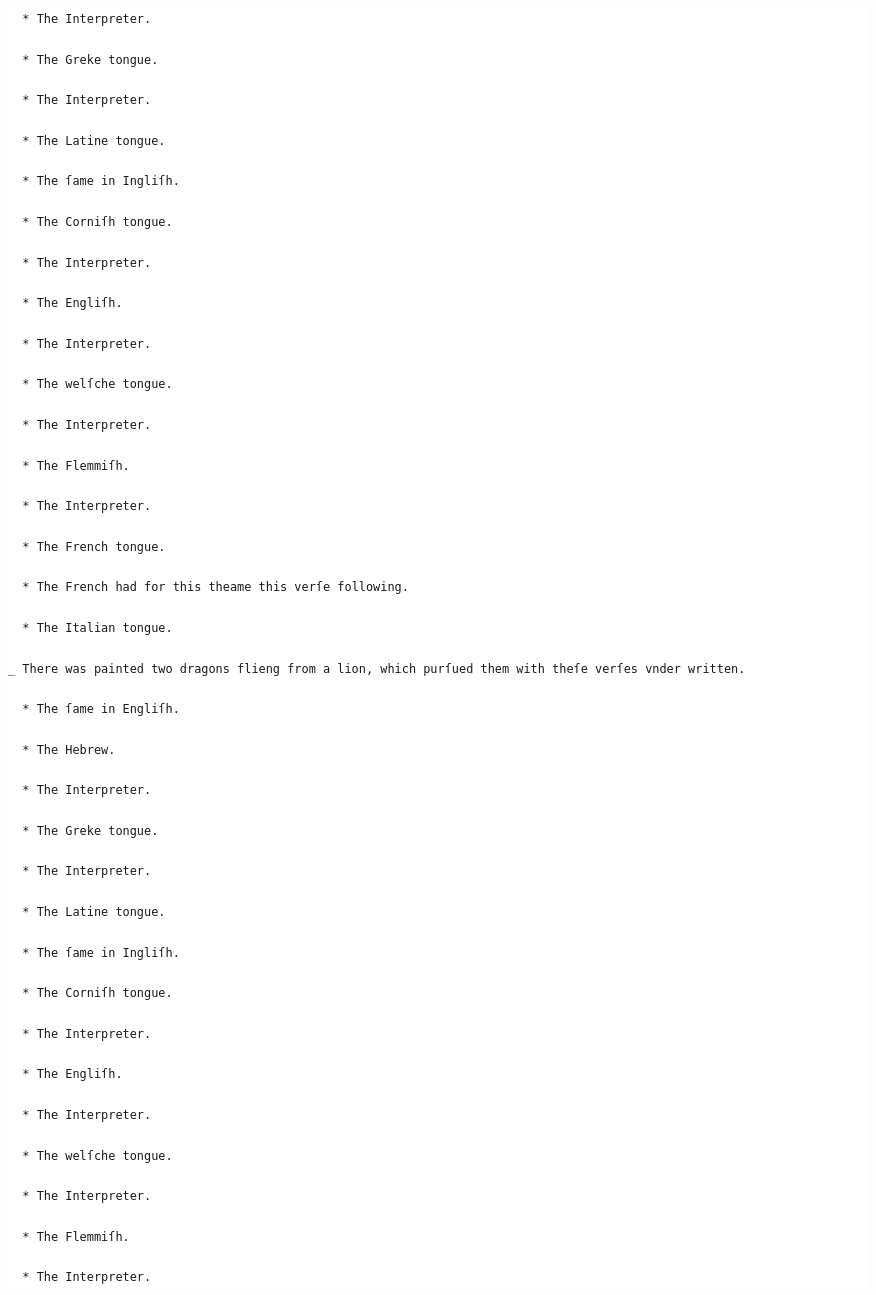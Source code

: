       * The Interpreter.

      * The Greke tongue.

      * The Interpreter.

      * The Latine tongue.

      * The ſame in Ingliſh.

      * The Corniſh tongue.

      * The Interpreter.

      * The Engliſh.

      * The Interpreter.

      * The welſche tongue.

      * The Interpreter.

      * The Flemmiſh.

      * The Interpreter.

      * The French tongue.

      * The French had for this theame this verſe following.

      * The Italian tongue.

    _ There was painted two dragons flieng from a lion, which purſued them with theſe verſes vnder written.

      * The ſame in Engliſh.

      * The Hebrew.

      * The Interpreter.

      * The Greke tongue.

      * The Interpreter.

      * The Latine tongue.

      * The ſame in Ingliſh.

      * The Corniſh tongue.

      * The Interpreter.

      * The Engliſh.

      * The Interpreter.

      * The welſche tongue.

      * The Interpreter.

      * The Flemmiſh.

      * The Interpreter.
